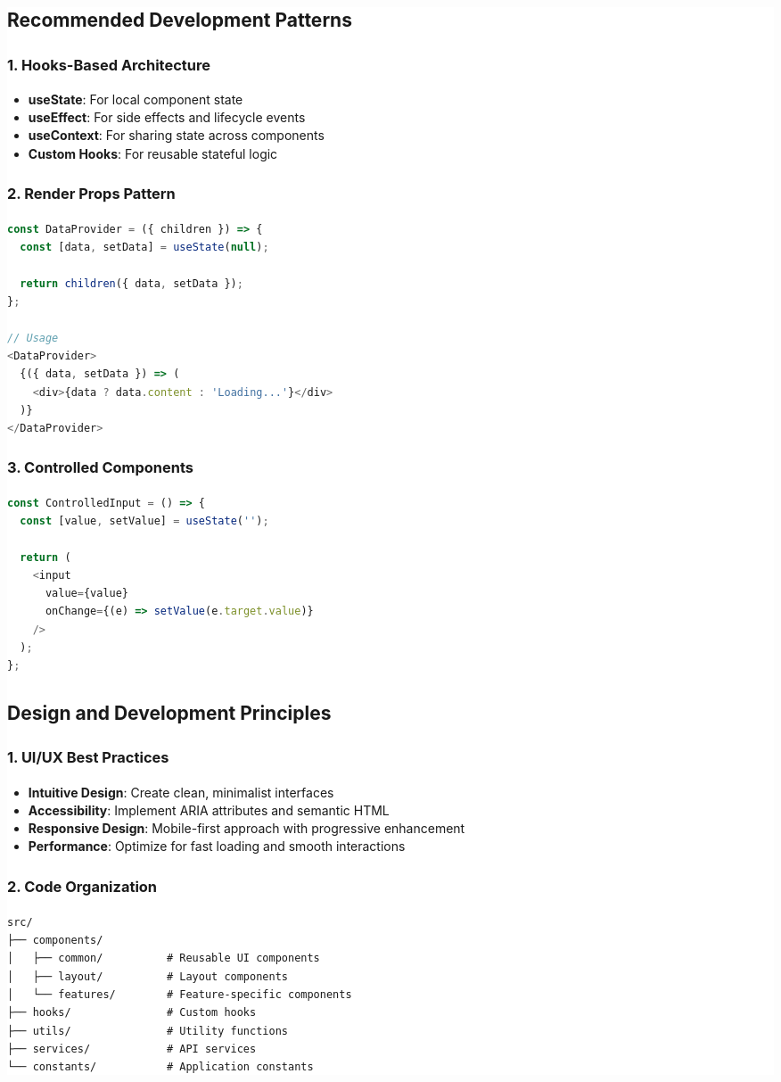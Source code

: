 
## Recommended Development Patterns

### 1. Hooks-Based Architecture
- **useState**: For local component state
- **useEffect**: For side effects and lifecycle events
- **useContext**: For sharing state across components
- **Custom Hooks**: For reusable stateful logic

### 2. Render Props Pattern
```javascript
const DataProvider = ({ children }) => {
  const [data, setData] = useState(null);
  
  return children({ data, setData });
};

// Usage
<DataProvider>
  {({ data, setData }) => (
    <div>{data ? data.content : 'Loading...'}</div>
  )}
</DataProvider>
```

### 3. Controlled Components
```javascript
const ControlledInput = () => {
  const [value, setValue] = useState('');
  
  return (
    <input
      value={value}
      onChange={(e) => setValue(e.target.value)}
    />
  );
};
```

## Design and Development Principles

### 1. UI/UX Best Practices
- **Intuitive Design**: Create clean, minimalist interfaces
- **Accessibility**: Implement ARIA attributes and semantic HTML
- **Responsive Design**: Mobile-first approach with progressive enhancement
- **Performance**: Optimize for fast loading and smooth interactions

### 2. Code Organization
```
src/
├── components/
│   ├── common/          # Reusable UI components
│   ├── layout/          # Layout components
│   └── features/        # Feature-specific components
├── hooks/               # Custom hooks
├── utils/               # Utility functions
├── services/            # API services
└── constants/           # Application constants
```

